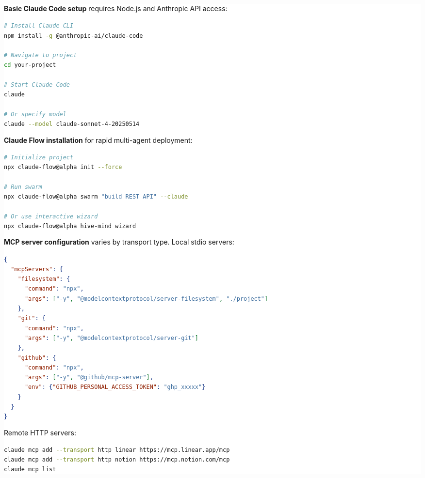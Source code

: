 **Basic Claude Code setup** requires Node.js and Anthropic API access:

```bash
# Install Claude CLI
npm install -g @anthropic-ai/claude-code

# Navigate to project
cd your-project

# Start Claude Code
claude

# Or specify model
claude --model claude-sonnet-4-20250514
```

**Claude Flow installation** for rapid multi-agent deployment:

```bash
# Initialize project
npx claude-flow@alpha init --force

# Run swarm
npx claude-flow@alpha swarm "build REST API" --claude

# Or use interactive wizard
npx claude-flow@alpha hive-mind wizard
```

**MCP server configuration** varies by transport type. Local stdio servers:

```json
{
  "mcpServers": {
    "filesystem": {
      "command": "npx",
      "args": ["-y", "@modelcontextprotocol/server-filesystem", "./project"]
    },
    "git": {
      "command": "npx",
      "args": ["-y", "@modelcontextprotocol/server-git"]
    },
    "github": {
      "command": "npx",
      "args": ["-y", "@github/mcp-server"],
      "env": {"GITHUB_PERSONAL_ACCESS_TOKEN": "ghp_xxxxx"}
    }
  }
}
```

Remote HTTP servers:

```bash
claude mcp add --transport http linear https://mcp.linear.app/mcp
claude mcp add --transport http notion https://mcp.notion.com/mcp
claude mcp list
```
